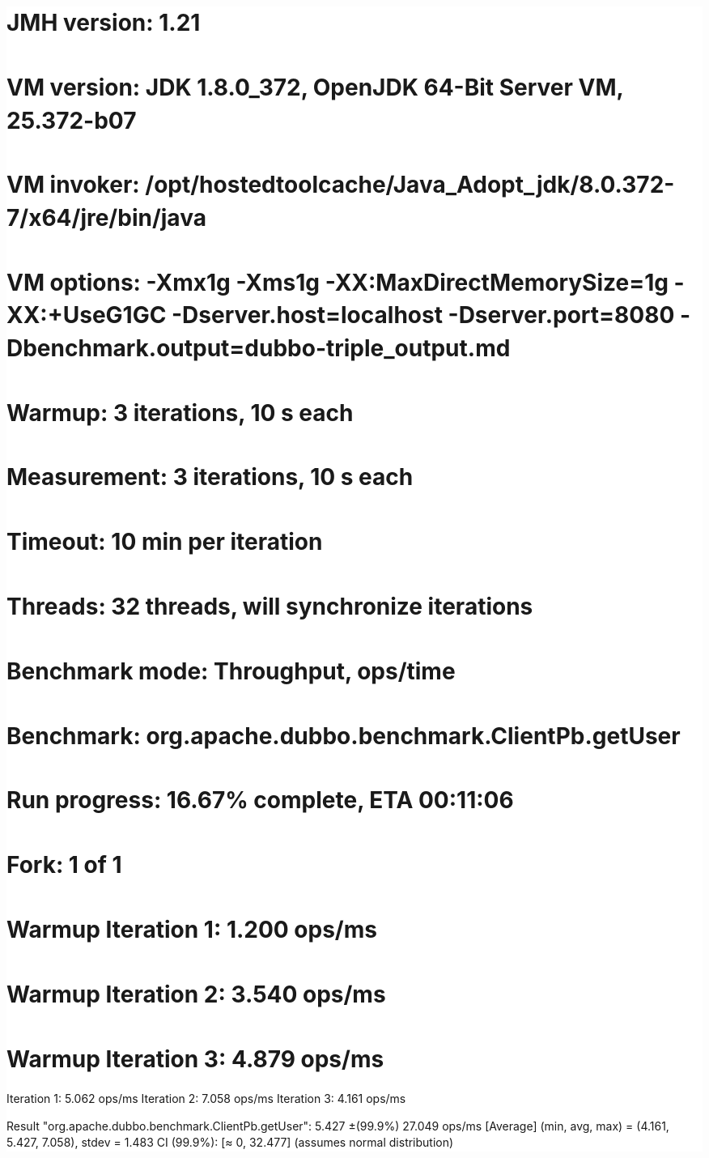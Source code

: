 
# JMH version: 1.21
# VM version: JDK 1.8.0_372, OpenJDK 64-Bit Server VM, 25.372-b07
# VM invoker: /opt/hostedtoolcache/Java_Adopt_jdk/8.0.372-7/x64/jre/bin/java
# VM options: -Xmx1g -Xms1g -XX:MaxDirectMemorySize=1g -XX:+UseG1GC -Dserver.host=localhost -Dserver.port=8080 -Dbenchmark.output=dubbo-triple_output.md
# Warmup: 3 iterations, 10 s each
# Measurement: 3 iterations, 10 s each
# Timeout: 10 min per iteration
# Threads: 32 threads, will synchronize iterations
# Benchmark mode: Throughput, ops/time
# Benchmark: org.apache.dubbo.benchmark.ClientPb.getUser

# Run progress: 16.67% complete, ETA 00:11:06
# Fork: 1 of 1
# Warmup Iteration   1: 1.200 ops/ms
# Warmup Iteration   2: 3.540 ops/ms
# Warmup Iteration   3: 4.879 ops/ms
Iteration   1: 5.062 ops/ms
Iteration   2: 7.058 ops/ms
Iteration   3: 4.161 ops/ms


Result "org.apache.dubbo.benchmark.ClientPb.getUser":
  5.427 ±(99.9%) 27.049 ops/ms [Average]
  (min, avg, max) = (4.161, 5.427, 7.058), stdev = 1.483
  CI (99.9%): [≈ 0, 32.477] (assumes normal distribution)
